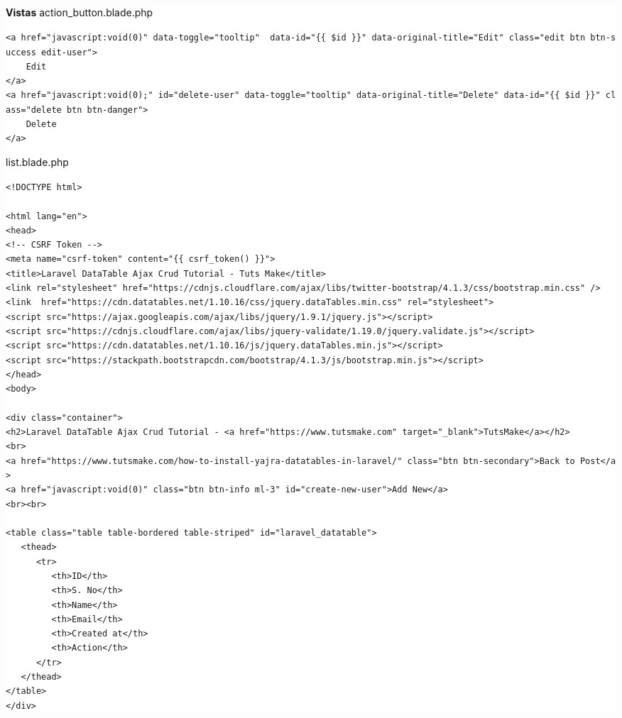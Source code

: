 **Vistas**
action_button.blade.php

    <a href="javascript:void(0)" data-toggle="tooltip"  data-id="{{ $id }}" data-original-title="Edit" class="edit btn btn-success edit-user">
        Edit
    </a>
    <a href="javascript:void(0);" id="delete-user" data-toggle="tooltip" data-original-title="Delete" data-id="{{ $id }}" class="delete btn btn-danger">
        Delete
    </a>
list.blade.php

    <!DOCTYPE html>
     
    <html lang="en">
    <head>
    <!-- CSRF Token -->
    <meta name="csrf-token" content="{{ csrf_token() }}">
    <title>Laravel DataTable Ajax Crud Tutorial - Tuts Make</title>
    <link rel="stylesheet" href="https://cdnjs.cloudflare.com/ajax/libs/twitter-bootstrap/4.1.3/css/bootstrap.min.css" />
    <link  href="https://cdn.datatables.net/1.10.16/css/jquery.dataTables.min.css" rel="stylesheet">
    <script src="https://ajax.googleapis.com/ajax/libs/jquery/1.9.1/jquery.js"></script>  
    <script src="https://cdnjs.cloudflare.com/ajax/libs/jquery-validate/1.19.0/jquery.validate.js"></script>
    <script src="https://cdn.datatables.net/1.10.16/js/jquery.dataTables.min.js"></script>
    <script src="https://stackpath.bootstrapcdn.com/bootstrap/4.1.3/js/bootstrap.min.js"></script>
    </head>
    <body>
     
    <div class="container">
    <h2>Laravel DataTable Ajax Crud Tutorial - <a href="https://www.tutsmake.com" target="_blank">TutsMake</a></h2>
    <br>
    <a href="https://www.tutsmake.com/how-to-install-yajra-datatables-in-laravel/" class="btn btn-secondary">Back to Post</a>
    <a href="javascript:void(0)" class="btn btn-info ml-3" id="create-new-user">Add New</a>
    <br><br>
     
    <table class="table table-bordered table-striped" id="laravel_datatable">
       <thead>
          <tr>
             <th>ID</th>
             <th>S. No</th>
             <th>Name</th>
             <th>Email</th>
             <th>Created at</th>
             <th>Action</th>
          </tr>
       </thead>
    </table>
    </div>
     